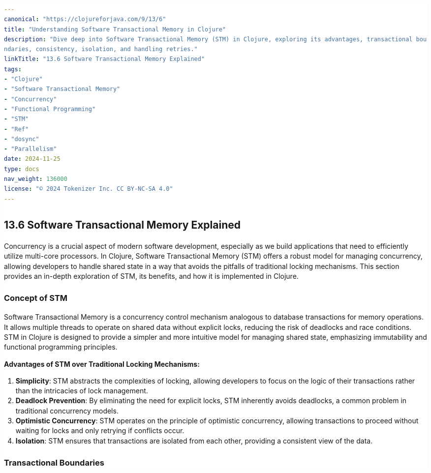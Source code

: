 ```yaml
---
canonical: "https://clojureforjava.com/9/13/6"
title: "Understanding Software Transactional Memory in Clojure"
description: "Dive deep into Software Transactional Memory (STM) in Clojure, exploring its advantages, transactional boundaries, consistency, isolation, and handling retries."
linkTitle: "13.6 Software Transactional Memory Explained"
tags:
- "Clojure"
- "Software Transactional Memory"
- "Concurrency"
- "Functional Programming"
- "STM"
- "Ref"
- "dosync"
- "Parallelism"
date: 2024-11-25
type: docs
nav_weight: 136000
license: "© 2024 Tokenizer Inc. CC BY-NC-SA 4.0"
---
```


## 13.6 Software Transactional Memory Explained

Concurrency is a crucial aspect of modern software development, especially as we build applications that need to efficiently utilize multi-core processors. In Clojure, Software Transactional Memory (STM) offers a robust model for managing concurrency, allowing developers to handle shared state in a way that avoids the pitfalls of traditional locking mechanisms. This section provides an in-depth exploration of STM, its benefits, and how it is implemented in Clojure.

### Concept of STM

Software Transactional Memory is a concurrency control mechanism analogous to database transactions for memory operations. It allows multiple threads to operate on shared data without explicit locks, reducing the risk of deadlocks and race conditions. STM in Clojure is designed to provide a simpler and more intuitive model for managing shared state, emphasizing immutability and functional programming principles.

**Advantages of STM over Traditional Locking Mechanisms:**

1. **Simplicity**: STM abstracts the complexities of locking, allowing developers to focus on the logic of their transactions rather than the intricacies of lock management.
2. **Deadlock Prevention**: By eliminating the need for explicit locks, STM inherently avoids deadlocks, a common problem in traditional concurrency models.
3. **Optimistic Concurrency**: STM operates on the principle of optimistic concurrency, allowing transactions to proceed without waiting for locks and only retrying if conflicts occur.
4. **Isolation**: STM ensures that transactions are isolated from each other, providing a consistent view of the data.

### Transactional Boundaries
